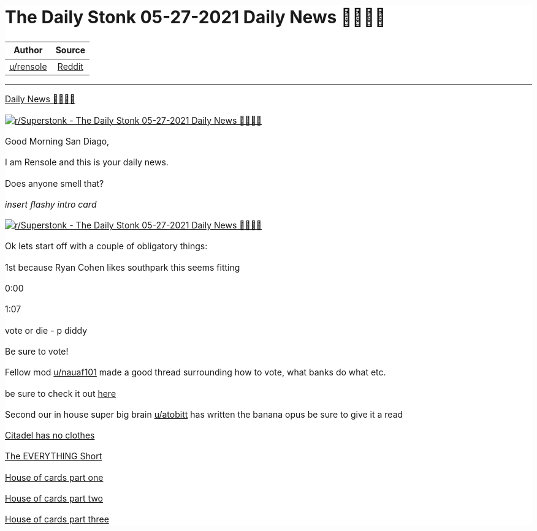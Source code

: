 The Daily Stonk 05-27-2021 Daily News 🦍💎🙌🚀
==============================================

| Author       | Source       | 
| :-------------: |:-------------:|
|  [u/rensole](https://www.reddit.com/user/rensole/) | [Reddit](https://www.reddit.com/r/Superstonk/comments/nm3v69/the_daily_stonk_05272021_daily_news/) | 

---

[Daily News 🦍💎🙌🚀](https://www.reddit.com/r/Superstonk/search?q=flair_name%3A%22Daily%20News%20%F0%9F%A6%8D%F0%9F%92%8E%F0%9F%99%8C%F0%9F%9A%80%22&restrict_sr=1)

[![r/Superstonk - The Daily Stonk 05-27-2021 Daily News 🦍💎🙌🚀](https://preview.redd.it/p7ax6xdjpm171.png?width=1600&format=png&auto=webp&s=5d6b0f796524fd55169b33472a462480f1de6a7f)](https://preview.redd.it/p7ax6xdjpm171.png?width=1600&format=png&auto=webp&s=5d6b0f796524fd55169b33472a462480f1de6a7f)

Good Morning San Diago,

I am Rensole and this is your daily news.

Does anyone smell that?

*insert flashy intro card*

[![r/Superstonk - The Daily Stonk 05-27-2021 Daily News 🦍💎🙌🚀](https://preview.redd.it/nadlij5lpm171.png?width=680&format=png&auto=webp&s=0ffb49b8064b6339dac769268dc4fabbadd47e47)](https://preview.redd.it/nadlij5lpm171.png?width=680&format=png&auto=webp&s=0ffb49b8064b6339dac769268dc4fabbadd47e47)

Ok lets start off with a couple of obligatory things:

1st because Ryan Cohen likes southpark this seems fitting

0:00

1:07

vote or die - p diddy

Be sure to vote!

Fellow mod [u/nauaf101](https://www.reddit.com/u/nauaf101/) made a good thread surrounding how to vote, what banks do what etc.

be sure to check it out [here](https://www.reddit.com/r/Superstonk/comments/nlpz4h/your_votes_are_important_the_time_to_vote_is_now/)

Second our in house super big brain [u/atobitt](https://www.reddit.com/u/atobitt/) has written the banana opus be sure to give it a read

[Citadel has no clothes](https://www.reddit.com/r/GME/comments/m4c0p4/citadel_has_no_clothes/)

[The EVERYTHING Short](https://www.reddit.com/r/GME/comments/mgucv2/the_everything_short/)

[House of cards part one](https://www.reddit.com/r/Superstonk/comments/mvk5dv/a_house_of_cards_part_1/)

[House of cards part two](https://www.reddit.com/r/Superstonk/comments/nlwaxv/house_of_cards_part_2/)

[House of cards part three](https://www.reddit.com/r/Superstonk/comments/nlwqyv/house_of_cards_part_3/)
